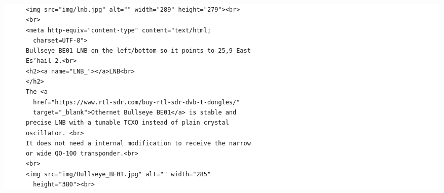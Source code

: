           <img src="img/lnb.jpg" alt="" width="289" height="279"><br>
          <br>
          <meta http-equiv="content-type" content="text/html;
            charset=UTF-8">
          Bullseye BE01 LNB on the left/bottom so it points to 25,9 East
          Es’hail-2.<br>
          <h2><a name="LNB_"></a>LNB<br>
          </h2>
          The <a
            href="https://www.rtl-sdr.com/buy-rtl-sdr-dvb-t-dongles/"
            target="_blank">Othernet Bullseye BE01</a> is stable and
          precise LNB with a tunable TCXO instead of plain crystal
          oscillator. <br>
          It does not need a internal modification to receive the narrow
          or wide QO-100 transponder.<br>
          <br>
          <img src="img/Bullseye_BE01.jpg" alt="" width="285"
            height="380"><br>